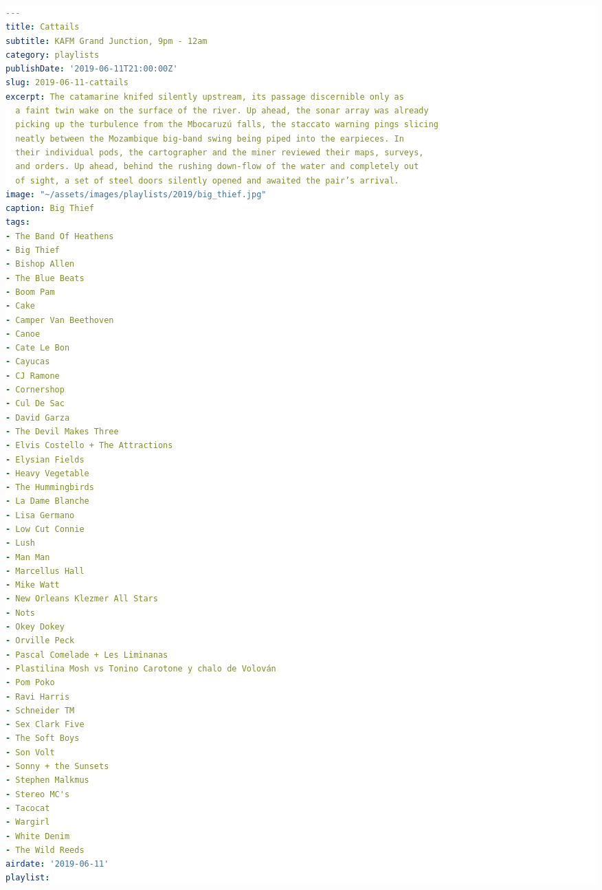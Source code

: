```yaml
---
title: Cattails
subtitle: KAFM Grand Junction, 9pm - 12am
category: playlists
publishDate: '2019-06-11T21:00:00Z'
slug: 2019-06-11-cattails
excerpt: The catamarine knifed silently upstream, its passage discernible only as
  a faint twin wake on the surface of the river. Up ahead, the sonar array was already
  picking up the turbulence from the Mbocaruzú falls, the staccato warning pings slicing
  neatly between the Mozambique big-band swing being piped into the earpieces. In
  their individual pods, the cartographer and the miner reviewed their maps, surveys,
  and orders. Up ahead, behind the rushing down-flow of the water and completely out
  of sight, a set of steel doors silently opened and awaited the pair’s arrival.
image: "~/assets/images/playlists/2019/big_thief.jpg"
caption: Big Thief
tags:
- The Band Of Heathens
- Big Thief
- Bishop Allen
- The Blue Beats
- Boom Pam
- Cake
- Camper Van Beethoven
- Canoe
- Cate Le Bon
- Cayucas
- CJ Ramone
- Cornershop
- Cul De Sac
- David Garza
- The Devil Makes Three
- Elvis Costello + The Attractions
- Elysian Fields
- Heavy Vegetable
- The Hummingbirds
- La Dame Blanche
- Lisa Germano
- Low Cut Connie
- Lush
- Man Man
- Marcellus Hall
- Mike Watt
- New Orleans Klezmer All Stars
- Nots
- Okey Dokey
- Orville Peck
- Pascal Comelade + Les Liminanas
- Plastilina Mosh vs Tonino Carotone y chalo de Volován
- Pom Poko
- Ravi Harris
- Schneider TM
- Sex Clark Five
- The Soft Boys
- Son Volt
- Sonny + the Sunsets
- Stephen Malkmus
- Stereo MC's
- Tacocat
- Wargirl
- White Denim
- The Wild Reeds
airdate: '2019-06-11'
playlist:
```